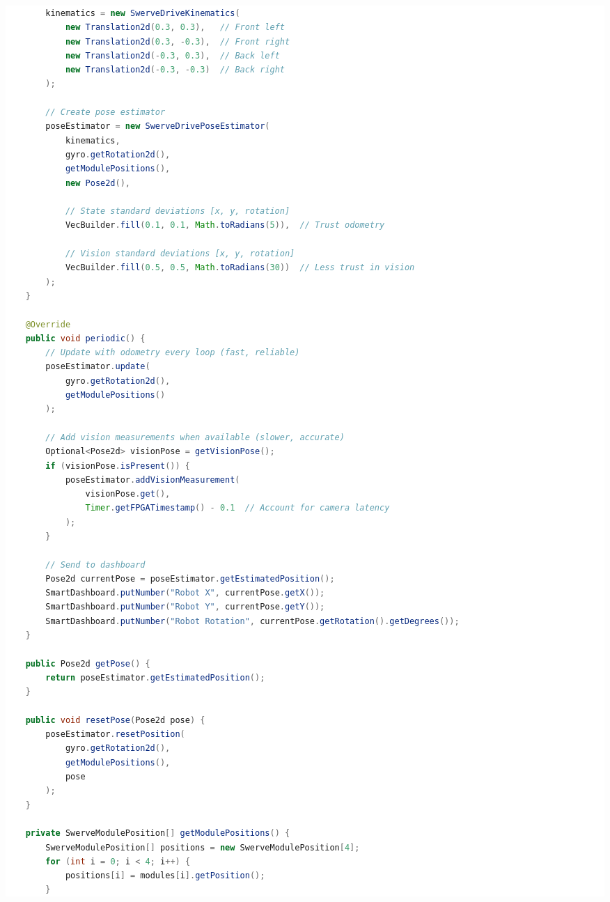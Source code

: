 ```java
        kinematics = new SwerveDriveKinematics(
            new Translation2d(0.3, 0.3),   // Front left
            new Translation2d(0.3, -0.3),  // Front right  
            new Translation2d(-0.3, 0.3),  // Back left
            new Translation2d(-0.3, -0.3)  // Back right
        );
        
        // Create pose estimator
        poseEstimator = new SwerveDrivePoseEstimator(
            kinematics,
            gyro.getRotation2d(),
            getModulePositions(),
            new Pose2d(),
            
            // State standard deviations [x, y, rotation]
            VecBuilder.fill(0.1, 0.1, Math.toRadians(5)),  // Trust odometry
            
            // Vision standard deviations [x, y, rotation]  
            VecBuilder.fill(0.5, 0.5, Math.toRadians(30))  // Less trust in vision
        );
    }
    
    @Override
    public void periodic() {
        // Update with odometry every loop (fast, reliable)
        poseEstimator.update(
            gyro.getRotation2d(),
            getModulePositions()
        );
        
        // Add vision measurements when available (slower, accurate)
        Optional<Pose2d> visionPose = getVisionPose();
        if (visionPose.isPresent()) {
            poseEstimator.addVisionMeasurement(
                visionPose.get(),
                Timer.getFPGATimestamp() - 0.1  // Account for camera latency
            );
        }
        
        // Send to dashboard
        Pose2d currentPose = poseEstimator.getEstimatedPosition();
        SmartDashboard.putNumber("Robot X", currentPose.getX());
        SmartDashboard.putNumber("Robot Y", currentPose.getY());
        SmartDashboard.putNumber("Robot Rotation", currentPose.getRotation().getDegrees());
    }
    
    public Pose2d getPose() {
        return poseEstimator.getEstimatedPosition();
    }
    
    public void resetPose(Pose2d pose) {
        poseEstimator.resetPosition(
            gyro.getRotation2d(),
            getModulePositions(),
            pose
        );
    }
    
    private SwerveModulePosition[] getModulePositions() {
        SwerveModulePosition[] positions = new SwerveModulePosition[4];
        for (int i = 0; i < 4; i++) {
            positions[i] = modules[i].getPosition();
        }
```